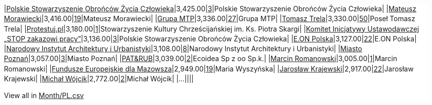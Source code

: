 |[Polskie Stowarzyszenie Obrońców Życia Człowieka](https://www.facebook.com/447190942074880)|3,425.00|[3](https://www.facebook.com/ads/library/?active_status=all&ad_type=political_and_issue_ads&country=PL&view_all_page_id=447190942074880&search_type=page&media_type=all)|Polskie Stowarzyszenie Obrońców Życia Człowieka|
|[Mateusz Morawiecki](https://www.facebook.com/111465470197991)|3,416.00|[19](https://www.facebook.com/ads/library/?active_status=all&ad_type=political_and_issue_ads&country=PL&view_all_page_id=111465470197991&search_type=page&media_type=all)|Mateusz Morawiecki|
|[Grupa MTP](https://www.facebook.com/378777385998461)|3,336.00|[27](https://www.facebook.com/ads/library/?active_status=all&ad_type=political_and_issue_ads&country=PL&view_all_page_id=378777385998461&search_type=page&media_type=all)|Grupa MTP|
|[Tomasz Trela](https://www.facebook.com/286672948180163)|3,330.00|[50](https://www.facebook.com/ads/library/?active_status=all&ad_type=political_and_issue_ads&country=PL&view_all_page_id=286672948180163&search_type=page&media_type=all)|Poseł Tomasz Trela|
|[Protestuj.pl](https://www.facebook.com/450781218391641)|3,180.00|[1](https://www.facebook.com/ads/library/?active_status=all&ad_type=political_and_issue_ads&country=PL&view_all_page_id=450781218391641&search_type=page&media_type=all)|Stowarzyszenie Kultury Chrześcijańskiej im. Ks. Piotra Skargi|
|[Komitet Inicjatywy Ustawodawczej „STOP zakazowi pracy”](https://www.facebook.com/113267398356583)|3,136.00|[3](https://www.facebook.com/ads/library/?active_status=all&ad_type=political_and_issue_ads&country=PL&view_all_page_id=113267398356583&search_type=page&media_type=all)|Polskie Stowarzyszenie Obrońców Życia Człowieka|
|[E.ON Polska](https://www.facebook.com/163488137165461)|3,127.00|[22](https://www.facebook.com/ads/library/?active_status=all&ad_type=political_and_issue_ads&country=PL&view_all_page_id=163488137165461&search_type=page&media_type=all)|E.ON Polska|
|[Narodowy Instytut Architektury i Urbanistyki](https://www.facebook.com/457690554629140)|3,108.00|[8](https://www.facebook.com/ads/library/?active_status=all&ad_type=political_and_issue_ads&country=PL&view_all_page_id=457690554629140&search_type=page&media_type=all)|Narodowy Instytut Architektury i Urbanistyki|
|[Miasto Poznań](https://www.facebook.com/376101312892)|3,057.00|[3](https://www.facebook.com/ads/library/?active_status=all&ad_type=political_and_issue_ads&country=PL&view_all_page_id=376101312892&search_type=page&media_type=all)|Miasto Poznań|
|[PAT&RUB](https://www.facebook.com/314299585704)|3,039.00|[2](https://www.facebook.com/ads/library/?active_status=all&ad_type=political_and_issue_ads&country=PL&view_all_page_id=314299585704&search_type=page&media_type=all)|Ecoidea Sp z oo Sp.k.|
|[Marcin Romanowski](https://www.facebook.com/2320275388297228)|3,005.00|[1](https://www.facebook.com/ads/library/?active_status=all&ad_type=political_and_issue_ads&country=PL&view_all_page_id=2320275388297228&search_type=page&media_type=all)|Marcin Romanowski|
|[Fundusze Europejskie dla Mazowsza](https://www.facebook.com/434225653303734)|2,949.00|[19](https://www.facebook.com/ads/library/?active_status=all&ad_type=political_and_issue_ads&country=PL&view_all_page_id=434225653303734&search_type=page&media_type=all)|Maria Wyszyńska|
|[Jarosław Krajewski](https://www.facebook.com/749393698434460)|2,917.00|[22](https://www.facebook.com/ads/library/?active_status=all&ad_type=political_and_issue_ads&country=PL&view_all_page_id=749393698434460&search_type=page&media_type=all)|Jarosław Krajewski|
|[Michał Wójcik](https://www.facebook.com/1496359750659795)|2,772.00|[2](https://www.facebook.com/ads/library/?active_status=all&ad_type=political_and_issue_ads&country=PL&view_all_page_id=1496359750659795&search_type=page&media_type=all)|Michał Wójcik|
|...||||

View all in [Month/PL.csv](../../MetaData/Month/PL.csv)

